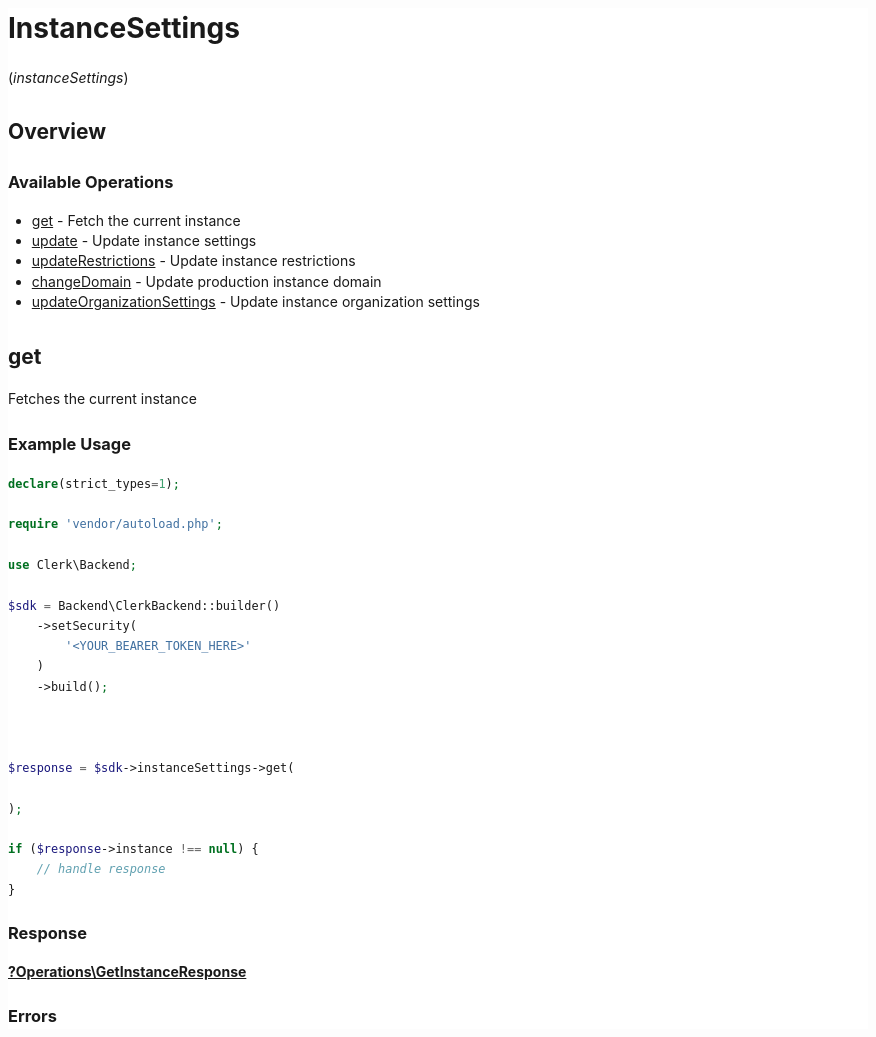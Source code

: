 # InstanceSettings
(*instanceSettings*)

## Overview

### Available Operations

* [get](#get) - Fetch the current instance
* [update](#update) - Update instance settings
* [updateRestrictions](#updaterestrictions) - Update instance restrictions
* [changeDomain](#changedomain) - Update production instance domain
* [updateOrganizationSettings](#updateorganizationsettings) - Update instance organization settings

## get

Fetches the current instance

### Example Usage


```php
declare(strict_types=1);

require 'vendor/autoload.php';

use Clerk\Backend;

$sdk = Backend\ClerkBackend::builder()
    ->setSecurity(
        '<YOUR_BEARER_TOKEN_HERE>'
    )
    ->build();



$response = $sdk->instanceSettings->get(

);

if ($response->instance !== null) {
    // handle response
}
```

### Response

**[?Operations\GetInstanceResponse](../../Models/Operations/GetInstanceResponse.md)**

### Errors

